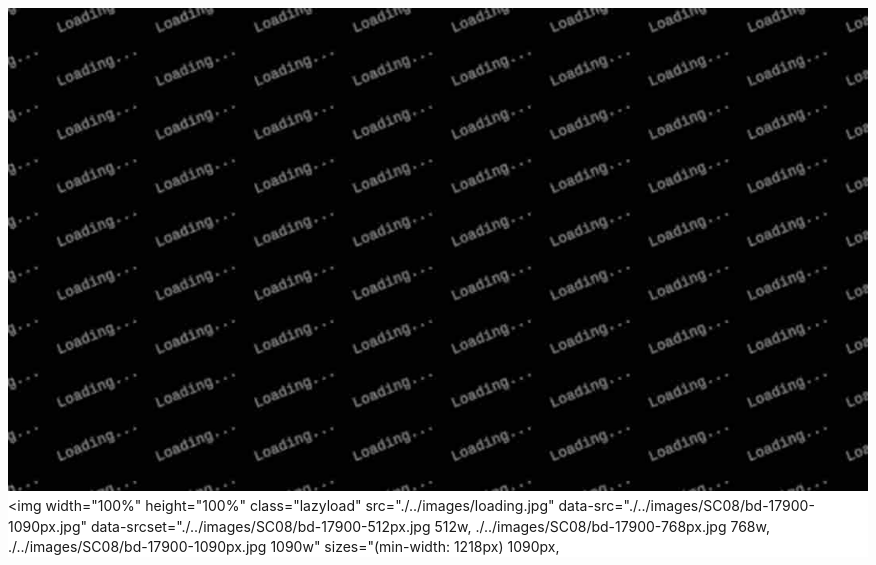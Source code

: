  <img width="100%" height="100%" class="lazyload" src="./../images/loading.jpg"
  data-src="./../images/SC08/tv-17900-1090px.jpg"
  data-srcset="./../images/SC08/tv-17900-512px.jpg 512w,
  ./../images/SC08/tv-17900-768px.jpg 768w,
  ./../images/SC08/tv-17900-1090px.jpg 1090w"
  sizes="(min-width: 1218px) 1090px,
  (min-width: 768px) 87vw,
  89vw" />
 <img width="100%" height="100%" class="lazyload" src="./../images/loading.jpg"
  data-src="./../images/SC08/bd-17900-1090px.jpg"
  data-srcset="./../images/SC08/bd-17900-512px.jpg 512w,
  ./../images/SC08/bd-17900-768px.jpg 768w,
  ./../images/SC08/bd-17900-1090px.jpg 1090w"
  sizes="(min-width: 1218px) 1090px,